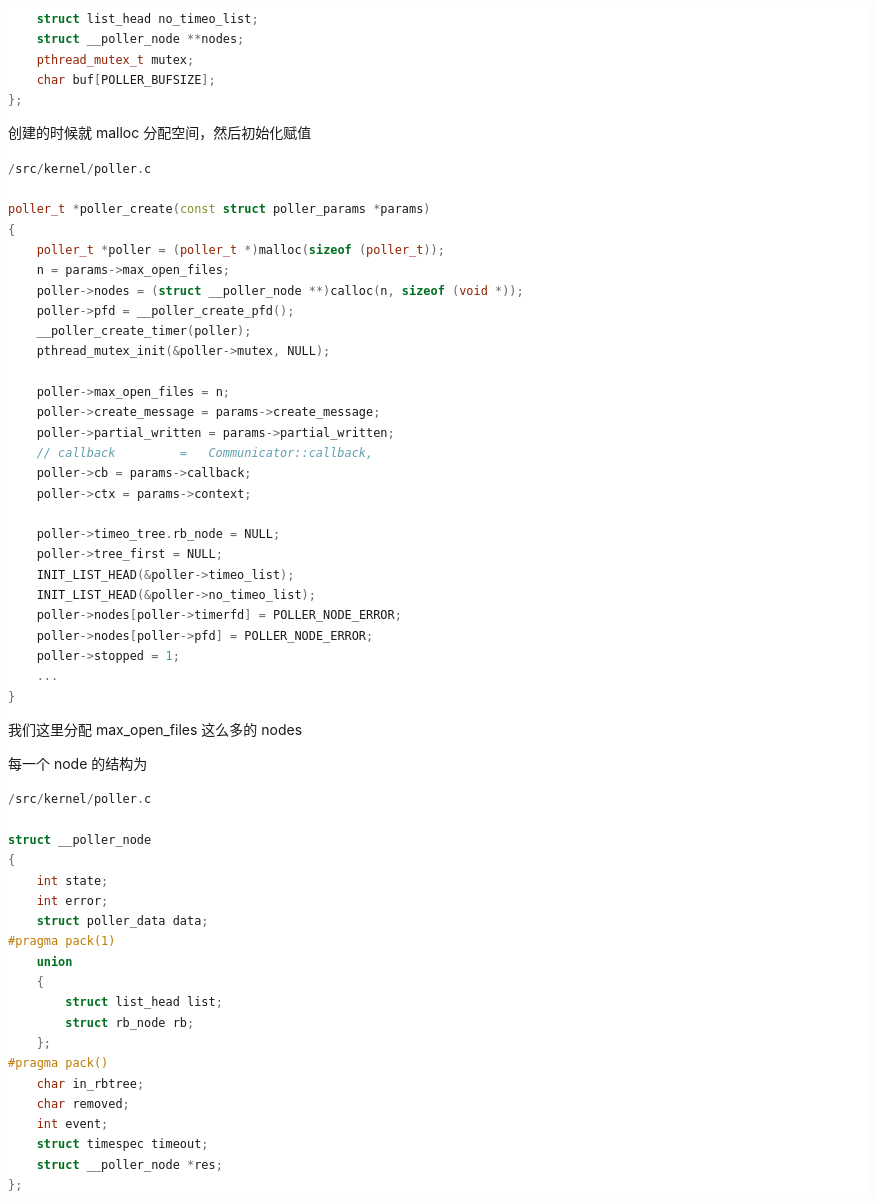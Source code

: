 ```cpp
	struct list_head no_timeo_list;
	struct __poller_node **nodes;
	pthread_mutex_t mutex;
	char buf[POLLER_BUFSIZE];
};
```

创建的时候就 malloc 分配空间，然后初始化赋值

```cpp
/src/kernel/poller.c

poller_t *poller_create(const struct poller_params *params)
{
	poller_t *poller = (poller_t *)malloc(sizeof (poller_t));
	n = params->max_open_files;
	poller->nodes = (struct __poller_node **)calloc(n, sizeof (void *));
	poller->pfd = __poller_create_pfd();
	__poller_create_timer(poller);
	pthread_mutex_init(&poller->mutex, NULL);

	poller->max_open_files = n;
	poller->create_message = params->create_message;
	poller->partial_written = params->partial_written;
	// callback			=	Communicator::callback,
	poller->cb = params->callback;
	poller->ctx = params->context;

	poller->timeo_tree.rb_node = NULL;
	poller->tree_first = NULL;
	INIT_LIST_HEAD(&poller->timeo_list);
	INIT_LIST_HEAD(&poller->no_timeo_list);
	poller->nodes[poller->timerfd] = POLLER_NODE_ERROR;
	poller->nodes[poller->pfd] = POLLER_NODE_ERROR;
	poller->stopped = 1;
	...
}
```

我们这里分配 max_open_files 这么多的 nodes

每一个 node 的结构为

```cpp
/src/kernel/poller.c

struct __poller_node
{
	int state;
	int error;
	struct poller_data data;
#pragma pack(1)
	union
	{
		struct list_head list;
		struct rb_node rb;
	};
#pragma pack()
	char in_rbtree;
	char removed;
	int event;
	struct timespec timeout;
	struct __poller_node *res;
};
```

